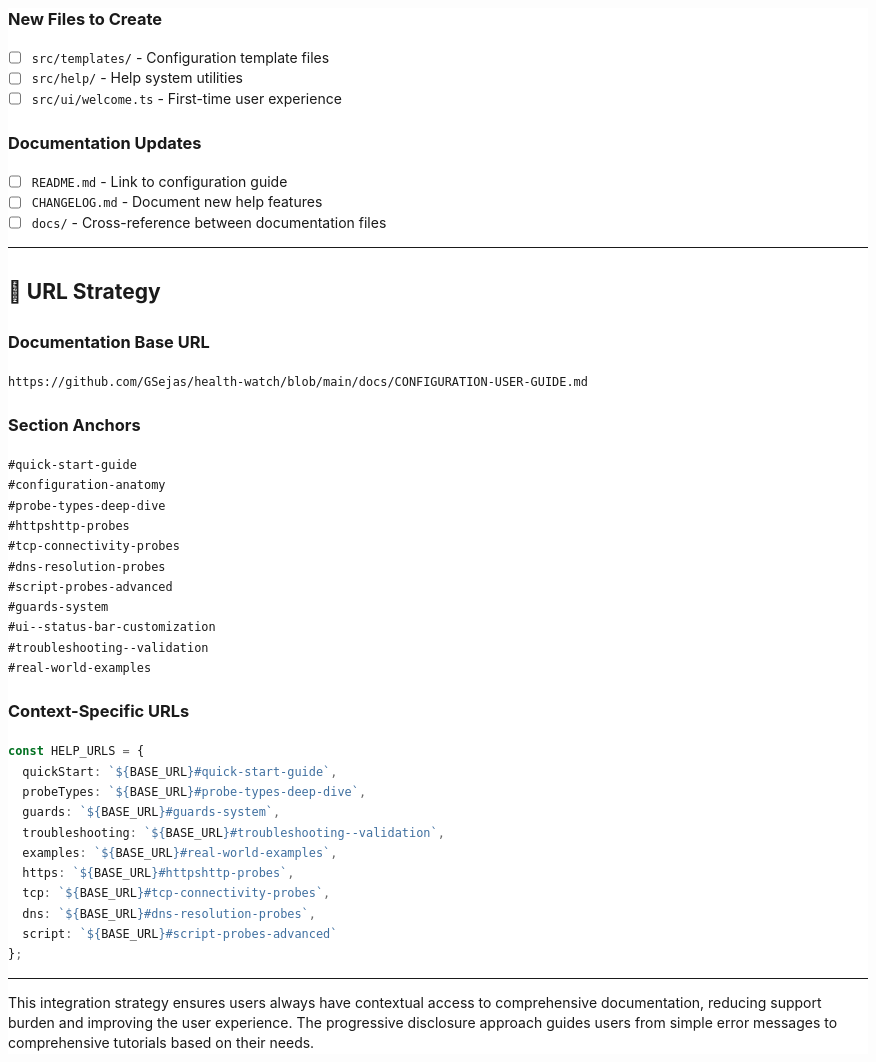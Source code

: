### New Files to Create
- [ ] `src/templates/` - Configuration template files
- [ ] `src/help/` - Help system utilities
- [ ] `src/ui/welcome.ts` - First-time user experience

### Documentation Updates
- [ ] `README.md` - Link to configuration guide
- [ ] `CHANGELOG.md` - Document new help features
- [ ] `docs/` - Cross-reference between documentation files

---

## 🔗 URL Strategy

### Documentation Base URL
```
https://github.com/GSejas/health-watch/blob/main/docs/CONFIGURATION-USER-GUIDE.md
```

### Section Anchors
```
#quick-start-guide
#configuration-anatomy  
#probe-types-deep-dive
#httpshttp-probes
#tcp-connectivity-probes
#dns-resolution-probes
#script-probes-advanced
#guards-system
#ui--status-bar-customization
#troubleshooting--validation
#real-world-examples
```

### Context-Specific URLs
```typescript
const HELP_URLS = {
  quickStart: `${BASE_URL}#quick-start-guide`,
  probeTypes: `${BASE_URL}#probe-types-deep-dive`, 
  guards: `${BASE_URL}#guards-system`,
  troubleshooting: `${BASE_URL}#troubleshooting--validation`,
  examples: `${BASE_URL}#real-world-examples`,
  https: `${BASE_URL}#httpshttp-probes`,
  tcp: `${BASE_URL}#tcp-connectivity-probes`,
  dns: `${BASE_URL}#dns-resolution-probes`,
  script: `${BASE_URL}#script-probes-advanced`
};
```

---

This integration strategy ensures users always have contextual access to comprehensive documentation, reducing support burden and improving the user experience. The progressive disclosure approach guides users from simple error messages to comprehensive tutorials based on their needs.
